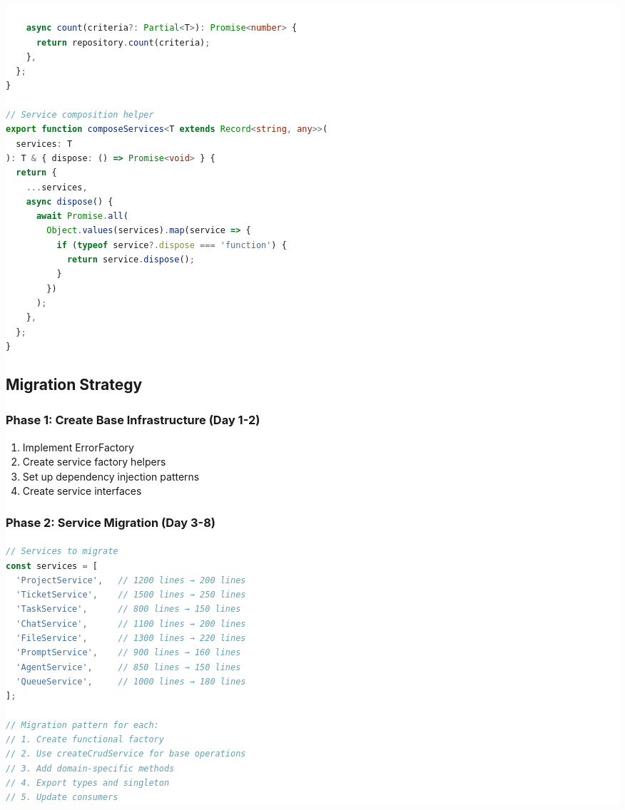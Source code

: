 ```typescript

    async count(criteria?: Partial<T>): Promise<number> {
      return repository.count(criteria);
    },
  };
}

// Service composition helper
export function composeServices<T extends Record<string, any>>(
  services: T
): T & { dispose: () => Promise<void> } {
  return {
    ...services,
    async dispose() {
      await Promise.all(
        Object.values(services).map(service => {
          if (typeof service?.dispose === 'function') {
            return service.dispose();
          }
        })
      );
    },
  };
}
```

## Migration Strategy

### Phase 1: Create Base Infrastructure (Day 1-2)
1. Implement ErrorFactory
2. Create service factory helpers
3. Set up dependency injection patterns
4. Create service interfaces

### Phase 2: Service Migration (Day 3-8)
```typescript
// Services to migrate
const services = [
  'ProjectService',   // 1200 lines → 200 lines
  'TicketService',    // 1500 lines → 250 lines
  'TaskService',      // 800 lines → 150 lines
  'ChatService',      // 1100 lines → 200 lines
  'FileService',      // 1300 lines → 220 lines
  'PromptService',    // 900 lines → 160 lines
  'AgentService',     // 850 lines → 150 lines
  'QueueService',     // 1000 lines → 180 lines
];

// Migration pattern for each:
// 1. Create functional factory
// 2. Use createCrudService for base operations
// 3. Add domain-specific methods
// 4. Export types and singleton
// 5. Update consumers
```
